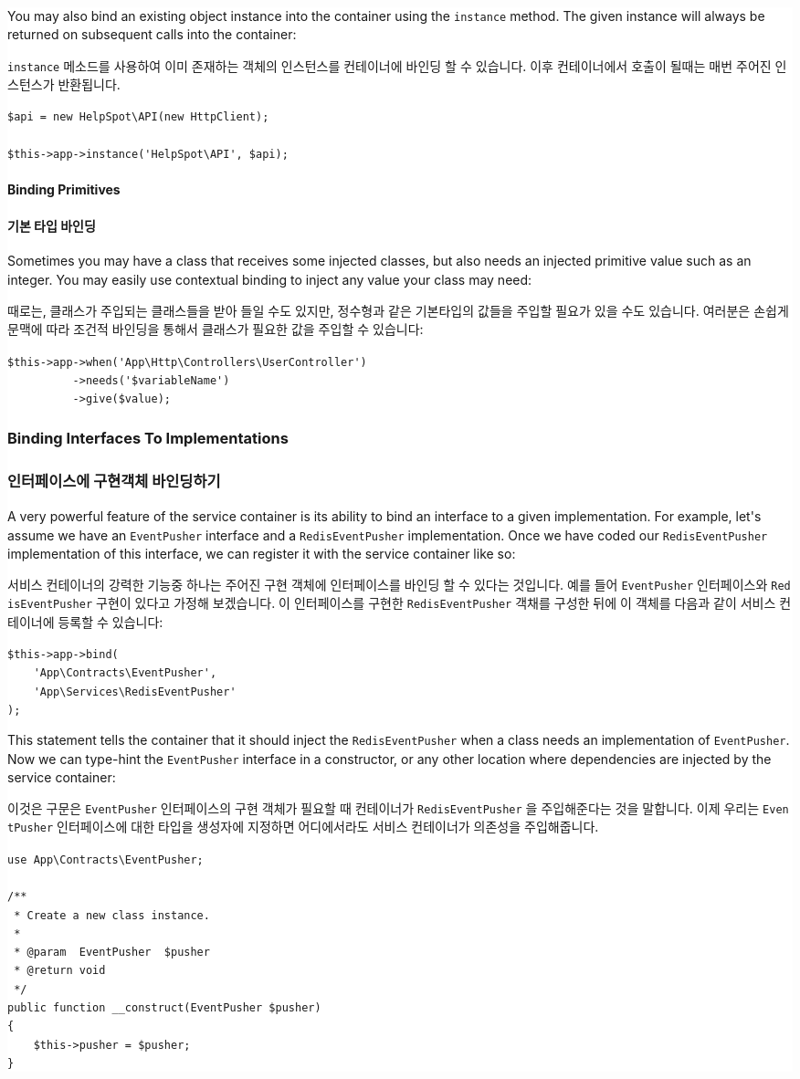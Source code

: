 You may also bind an existing object instance into the container using the `instance` method. The given instance will always be returned on subsequent calls into the container:

`instance` 메소드를 사용하여 이미 존재하는 객체의 인스턴스를 컨테이너에 바인딩 할 수 있습니다. 이후 컨테이너에서 호출이 될때는 매번 주어진 인스턴스가 반환됩니다. 

    $api = new HelpSpot\API(new HttpClient);

    $this->app->instance('HelpSpot\API', $api);

#### Binding Primitives
#### 기본 타입 바인딩

Sometimes you may have a class that receives some injected classes, but also needs an injected primitive value such as an integer. You may easily use contextual binding to inject any value your class may need:

때로는, 클래스가 주입되는 클래스들을 받아 들일 수도 있지만, 정수형과 같은 기본타입의 값들을 주입할 필요가 있을 수도 있습니다. 여러분은 손쉽게 문맥에 따라 조건적 바인딩을 통해서 클래스가 필요한 값을 주입할 수 있습니다:

    $this->app->when('App\Http\Controllers\UserController')
              ->needs('$variableName')
              ->give($value);

<a name="binding-interfaces-to-implementations"></a>
### Binding Interfaces To Implementations
### 인터페이스에 구현객체 바인딩하기

A very powerful feature of the service container is its ability to bind an interface to a given implementation. For example, let's assume we have an `EventPusher` interface and a `RedisEventPusher` implementation. Once we have coded our `RedisEventPusher` implementation of this interface, we can register it with the service container like so:

서비스 컨테이너의 강력한 기능중 하나는 주어진 구현 객체에 인터페이스를 바인딩 할 수 있다는 것입니다. 예를 들어 `EventPusher` 인터페이스와 `RedisEventPusher` 구현이 있다고 가정해 보겠습니다. 이 인터페이스를 구현한 `RedisEventPusher` 객채를 구성한 뒤에 이 객체를 다음과 같이 서비스 컨테이너에 등록할 수 있습니다:

    $this->app->bind(
        'App\Contracts\EventPusher',
        'App\Services\RedisEventPusher'
    );

This statement tells the container that it should inject the `RedisEventPusher` when a class needs an implementation of `EventPusher`. Now we can type-hint the `EventPusher` interface in a constructor, or any other location where dependencies are injected by the service container:

이것은 구문은 `EventPusher` 인터페이스의 구현 객체가 필요할 때 컨테이너가 `RedisEventPusher` 을 주입해준다는 것을 말합니다. 이제 우리는 `EventPusher` 인터페이스에 대한 타입을 생성자에 지정하면 어디에서라도 서비스 컨테이너가 의존성을 주입해줍니다.

    use App\Contracts\EventPusher;

    /**
     * Create a new class instance.
     *
     * @param  EventPusher  $pusher
     * @return void
     */
    public function __construct(EventPusher $pusher)
    {
        $this->pusher = $pusher;
    }

